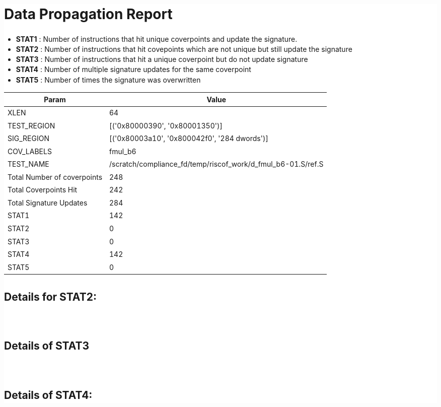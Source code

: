 
# Data Propagation Report

- **STAT1** : Number of instructions that hit unique coverpoints and update the signature.
- **STAT2** : Number of instructions that hit covepoints which are not unique but still update the signature
- **STAT3** : Number of instructions that hit a unique coverpoint but do not update signature
- **STAT4** : Number of multiple signature updates for the same coverpoint
- **STAT5** : Number of times the signature was overwritten

| Param                     | Value    |
|---------------------------|----------|
| XLEN                      | 64      |
| TEST_REGION               | [('0x80000390', '0x80001350')]      |
| SIG_REGION                | [('0x80003a10', '0x800042f0', '284 dwords')]      |
| COV_LABELS                | fmul_b6      |
| TEST_NAME                 | /scratch/compliance_fd/temp/riscof_work/d_fmul_b6-01.S/ref.S    |
| Total Number of coverpoints| 248     |
| Total Coverpoints Hit     | 242      |
| Total Signature Updates   | 284      |
| STAT1                     | 142      |
| STAT2                     | 0      |
| STAT3                     | 0     |
| STAT4                     | 142     |
| STAT5                     | 0     |

## Details for STAT2:

```


```

## Details of STAT3

```


```

## Details of STAT4:
